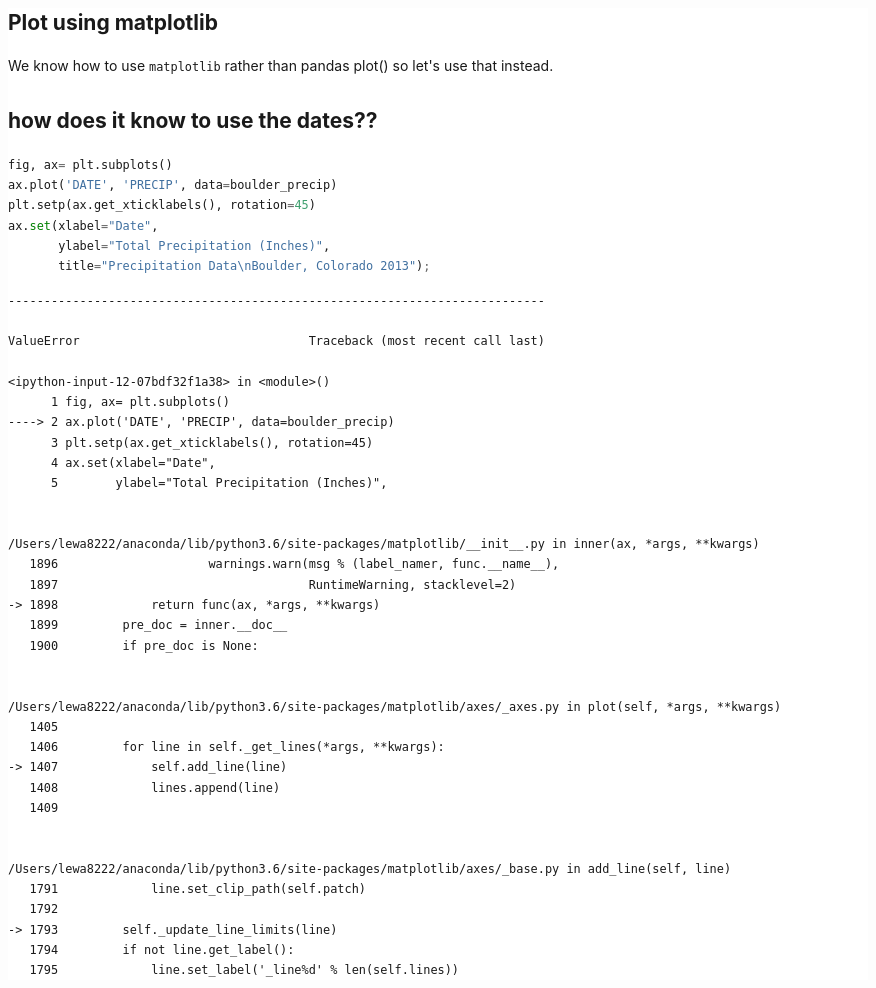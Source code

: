 
## Plot using matplotlib

We know how to use `matplotlib` rather than pandas plot() so let's use that instead.

## how does it know to use the dates??


```python
fig, ax= plt.subplots()
ax.plot('DATE', 'PRECIP', data=boulder_precip)
plt.setp(ax.get_xticklabels(), rotation=45)
ax.set(xlabel="Date",
       ylabel="Total Precipitation (Inches)",
       title="Precipitation Data\nBoulder, Colorado 2013");
```


    ---------------------------------------------------------------------------

    ValueError                                Traceback (most recent call last)

    <ipython-input-12-07bdf32f1a38> in <module>()
          1 fig, ax= plt.subplots()
    ----> 2 ax.plot('DATE', 'PRECIP', data=boulder_precip)
          3 plt.setp(ax.get_xticklabels(), rotation=45)
          4 ax.set(xlabel="Date",
          5        ylabel="Total Precipitation (Inches)",


    /Users/lewa8222/anaconda/lib/python3.6/site-packages/matplotlib/__init__.py in inner(ax, *args, **kwargs)
       1896                     warnings.warn(msg % (label_namer, func.__name__),
       1897                                   RuntimeWarning, stacklevel=2)
    -> 1898             return func(ax, *args, **kwargs)
       1899         pre_doc = inner.__doc__
       1900         if pre_doc is None:


    /Users/lewa8222/anaconda/lib/python3.6/site-packages/matplotlib/axes/_axes.py in plot(self, *args, **kwargs)
       1405 
       1406         for line in self._get_lines(*args, **kwargs):
    -> 1407             self.add_line(line)
       1408             lines.append(line)
       1409 


    /Users/lewa8222/anaconda/lib/python3.6/site-packages/matplotlib/axes/_base.py in add_line(self, line)
       1791             line.set_clip_path(self.patch)
       1792 
    -> 1793         self._update_line_limits(line)
       1794         if not line.get_label():
       1795             line.set_label('_line%d' % len(self.lines))
